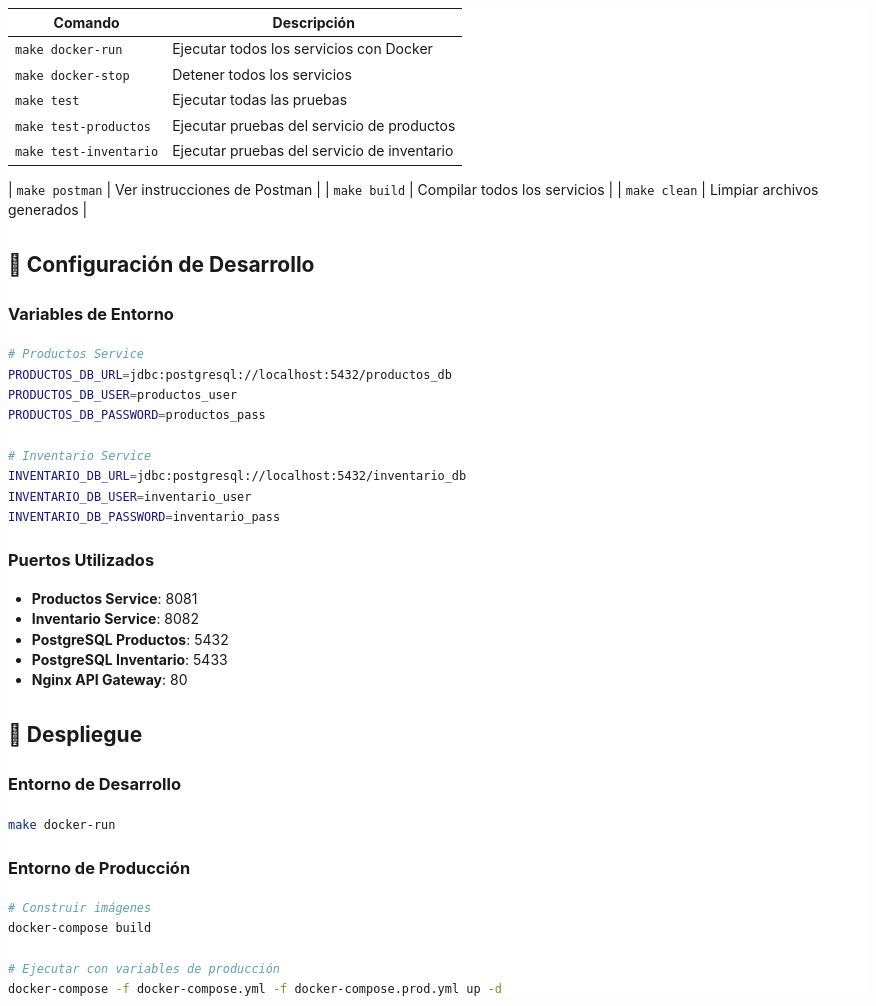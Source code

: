 | Comando | Descripción |
|---------|-------------|
| `make docker-run` | Ejecutar todos los servicios con Docker |
| `make docker-stop` | Detener todos los servicios |
| `make test` | Ejecutar todas las pruebas |
| `make test-productos` | Ejecutar pruebas del servicio de productos |
| `make test-inventario` | Ejecutar pruebas del servicio de inventario |

| `make postman` | Ver instrucciones de Postman |
| `make build` | Compilar todos los servicios |
| `make clean` | Limpiar archivos generados |

## 🔧 Configuración de Desarrollo

### **Variables de Entorno**
```bash
# Productos Service
PRODUCTOS_DB_URL=jdbc:postgresql://localhost:5432/productos_db
PRODUCTOS_DB_USER=productos_user
PRODUCTOS_DB_PASSWORD=productos_pass

# Inventario Service
INVENTARIO_DB_URL=jdbc:postgresql://localhost:5432/inventario_db
INVENTARIO_DB_USER=inventario_user
INVENTARIO_DB_PASSWORD=inventario_pass
```

### **Puertos Utilizados**
- **Productos Service**: 8081
- **Inventario Service**: 8082
- **PostgreSQL Productos**: 5432
- **PostgreSQL Inventario**: 5433
- **Nginx API Gateway**: 80

## 🚀 Despliegue

### **Entorno de Desarrollo**
```bash
make docker-run
```

### **Entorno de Producción**
```bash
# Construir imágenes
docker-compose build

# Ejecutar con variables de producción
docker-compose -f docker-compose.yml -f docker-compose.prod.yml up -d
```
